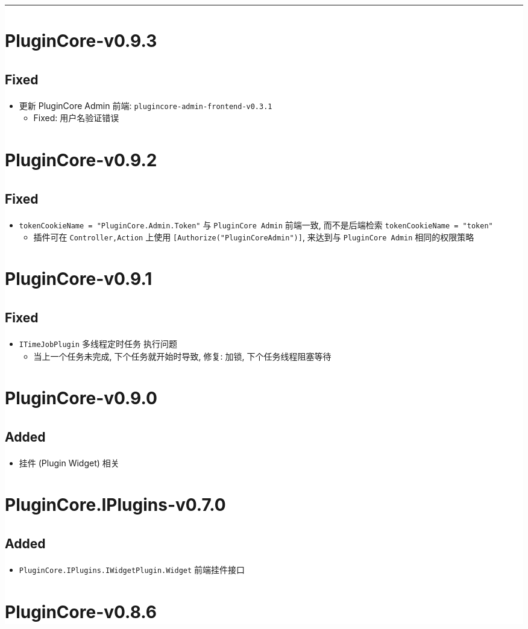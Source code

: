 

---



# PluginCore-v0.9.3

## Fixed

- 更新 PluginCore Admin 前端: `plugincore-admin-frontend-v0.3.1`
  - Fixed: 用户名验证错误


# PluginCore-v0.9.2

## Fixed

- `tokenCookieName = "PluginCore.Admin.Token"` 与 `PluginCore Admin` 前端一致, 而不是后端检索 `tokenCookieName = "token"`
  - 插件可在 `Controller,Action` 上使用 `[Authorize("PluginCoreAdmin")]`, 来达到与 `PluginCore Admin` 相同的权限策略



# PluginCore-v0.9.1

## Fixed

- `ITimeJobPlugin` 多线程定时任务 执行问题
  - 当上一个任务未完成, 下个任务就开始时导致, 修复: 加锁, 下个任务线程阻塞等待

# PluginCore-v0.9.0

## Added

- 挂件 (Plugin Widget) 相关


# PluginCore.IPlugins-v0.7.0

## Added

- `PluginCore.IPlugins.IWidgetPlugin.Widget` 前端挂件接口



# PluginCore-v0.8.6

